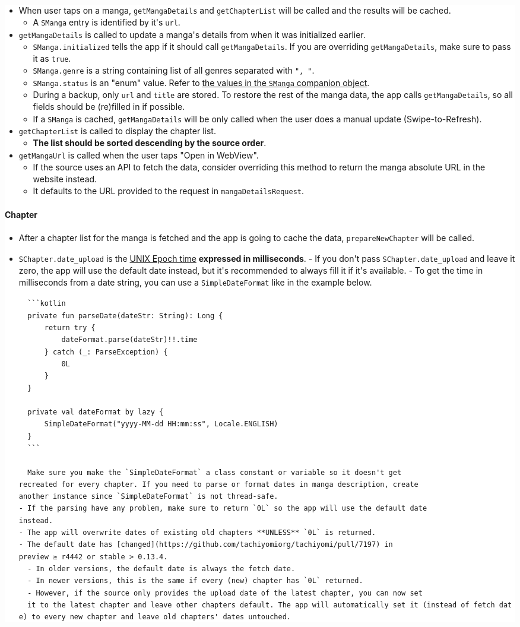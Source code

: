 - When user taps on a manga, `getMangaDetails` and `getChapterList` will be called and the results will be cached.
  - A `SManga` entry is identified by it's `url`.
- `getMangaDetails` is called to update a manga's details from when it was initialized earlier.
  - `SManga.initialized` tells the app if it should call `getMangaDetails`. If you are overriding `getMangaDetails`, make sure to pass it as `true`.
  - `SManga.genre` is a string containing list of all genres separated with `", "`.
  - `SManga.status` is an "enum" value. Refer to [the values in the `SManga` companion object](https://github.com/komikku-app/extensions-lib/blob/master/library/src/main/java/eu/kanade/tachiyomi/source/model/SManga.kt#L24).
  - During a backup, only `url` and `title` are stored. To restore the rest of the manga data, the app calls `getMangaDetails`, so all fields should be (re)filled in if possible.
  - If a `SManga` is cached, `getMangaDetails` will be only called when the user does a manual update (Swipe-to-Refresh).
- `getChapterList` is called to display the chapter list.
  - **The list should be sorted descending by the source order**.
- `getMangaUrl` is called when the user taps "Open in WebView".
  - If the source uses an API to fetch the data, consider overriding this method to return the manga absolute URL in the website instead.
  - It defaults to the URL provided to the request in `mangaDetailsRequest`.

#### Chapter

- After a chapter list for the manga is fetched and the app is going to cache the data,
  `prepareNewChapter` will be called.
- `SChapter.date_upload` is the [UNIX Epoch time](https://en.wikipedia.org/wiki/Unix_time)
  **expressed in milliseconds**. - If you don't pass `SChapter.date_upload` and leave it zero, the app will use the default date
  instead, but it's recommended to always fill it if it's available. - To get the time in milliseconds from a date string, you can use a `SimpleDateFormat` like in
  the example below.

        ```kotlin
        private fun parseDate(dateStr: String): Long {
            return try {
                dateFormat.parse(dateStr)!!.time
            } catch (_: ParseException) {
                0L
            }
        }

        private val dateFormat by lazy {
            SimpleDateFormat("yyyy-MM-dd HH:mm:ss", Locale.ENGLISH)
        }
        ```

        Make sure you make the `SimpleDateFormat` a class constant or variable so it doesn't get
      recreated for every chapter. If you need to parse or format dates in manga description, create
      another instance since `SimpleDateFormat` is not thread-safe.
      - If the parsing have any problem, make sure to return `0L` so the app will use the default date
      instead.
      - The app will overwrite dates of existing old chapters **UNLESS** `0L` is returned.
      - The default date has [changed](https://github.com/tachiyomiorg/tachiyomi/pull/7197) in
      preview ≥ r4442 or stable > 0.13.4.
        - In older versions, the default date is always the fetch date.
        - In newer versions, this is the same if every (new) chapter has `0L` returned.
        - However, if the source only provides the upload date of the latest chapter, you can now set
        it to the latest chapter and leave other chapters default. The app will automatically set it (instead of fetch date) to every new chapter and leave old chapters' dates untouched.
